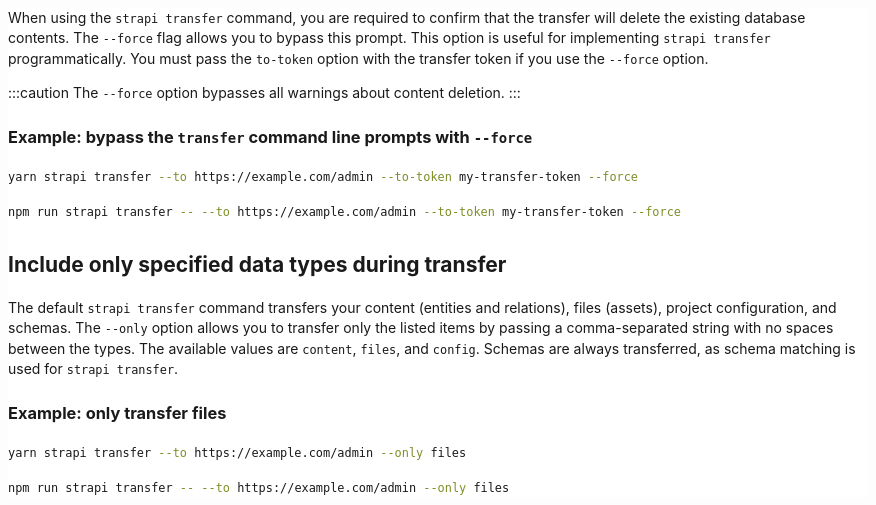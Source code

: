 When using the `strapi transfer` command, you are required to confirm that the transfer will delete the existing database contents. The `--force` flag allows you to bypass this prompt. This option is useful for implementing `strapi transfer` programmatically. You must pass the `to-token` option with the transfer token if you use the `--force` option.

:::caution
The `--force` option bypasses all warnings about content deletion.
:::

### Example: bypass the `transfer` command line prompts with `--force`

<Tabs groupId="yarn-npm">

<TabItem value="yarn" label="yarn">

```bash
yarn strapi transfer --to https://example.com/admin --to-token my-transfer-token --force
```

</TabItem>

<TabItem value="npm" label="npm">

```bash
npm run strapi transfer -- --to https://example.com/admin --to-token my-transfer-token --force
```

</TabItem>

</Tabs>

## Include only specified data types during transfer

The default `strapi transfer` command transfers your content (entities and relations), files (assets), project configuration, and schemas. The `--only` option allows you to transfer only the listed items by passing a comma-separated string with no spaces between the types. The available values are `content`, `files`, and `config`. Schemas are always transferred, as schema matching is used for `strapi transfer`.

### Example: only transfer files

<Tabs groupId="yarn-npm">

<TabItem value="yarn" label="yarn">

```bash
yarn strapi transfer --to https://example.com/admin --only files
```

</TabItem>

<TabItem value="npm" label="npm">

```bash
npm run strapi transfer -- --to https://example.com/admin --only files
```

</TabItem>
